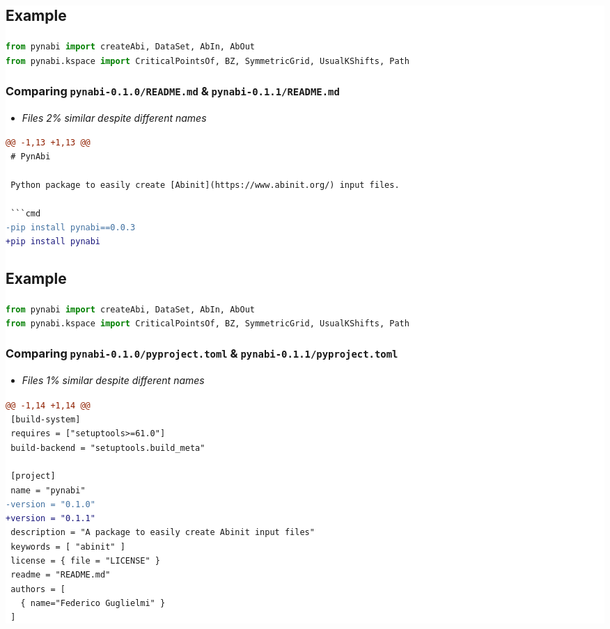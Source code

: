 ```diff
 ```
 
 ## Example
 
 ```python
 from pynabi import createAbi, DataSet, AbIn, AbOut
 from pynabi.kspace import CriticalPointsOf, BZ, SymmetricGrid, UsualKShifts, Path
```

### Comparing `pynabi-0.1.0/README.md` & `pynabi-0.1.1/README.md`

 * *Files 2% similar despite different names*

```diff
@@ -1,13 +1,13 @@
 # PynAbi
 
 Python package to easily create [Abinit](https://www.abinit.org/) input files.
 
 ```cmd
-pip install pynabi==0.0.3
+pip install pynabi
 ```
 
 ## Example
 
 ```python
 from pynabi import createAbi, DataSet, AbIn, AbOut
 from pynabi.kspace import CriticalPointsOf, BZ, SymmetricGrid, UsualKShifts, Path
```

### Comparing `pynabi-0.1.0/pyproject.toml` & `pynabi-0.1.1/pyproject.toml`

 * *Files 1% similar despite different names*

```diff
@@ -1,14 +1,14 @@
 [build-system]
 requires = ["setuptools>=61.0"]
 build-backend = "setuptools.build_meta"
 
 [project]
 name = "pynabi"
-version = "0.1.0"
+version = "0.1.1"
 description = "A package to easily create Abinit input files"
 keywords = [ "abinit" ]
 license = { file = "LICENSE" }
 readme = "README.md"
 authors = [
   { name="Federico Guglielmi" }
 ]
```
